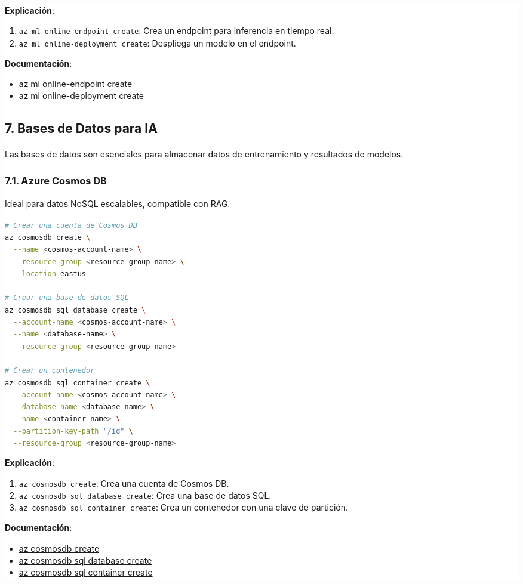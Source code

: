 **Explicación**:

1. `az ml online-endpoint create`: Crea un endpoint para inferencia en tiempo real.
2. `az ml online-deployment create`: Despliega un modelo en el endpoint.

**Documentación**:

- [az ml online-endpoint create](https://learn.microsoft.com/en-us/cli/azure/ml/online-endpoint?view=azure-cli-latest#az-ml-online-endpoint-create)
- [az ml online-deployment create](https://learn.microsoft.com/en-us/cli/azure/ml/online-deployment?view=azure-cli-latest#az-ml-online-deployment-create)

## 7. Bases de Datos para IA

Las bases de datos son esenciales para almacenar datos de entrenamiento y resultados de modelos.

### 7.1. Azure Cosmos DB

Ideal para datos NoSQL escalables, compatible con RAG.

```bash
# Crear una cuenta de Cosmos DB
az cosmosdb create \
  --name <cosmos-account-name> \
  --resource-group <resource-group-name> \
  --location eastus

# Crear una base de datos SQL
az cosmosdb sql database create \
  --account-name <cosmos-account-name> \
  --name <database-name> \
  --resource-group <resource-group-name>

# Crear un contenedor
az cosmosdb sql container create \
  --account-name <cosmos-account-name> \
  --database-name <database-name> \
  --name <container-name> \
  --partition-key-path "/id" \
  --resource-group <resource-group-name>
```

**Explicación**:

1. `az cosmosdb create`: Crea una cuenta de Cosmos DB.
2. `az cosmosdb sql database create`: Crea una base de datos SQL.
3. `az cosmosdb sql container create`: Crea un contenedor con una clave de partición.

**Documentación**:

- [az cosmosdb create](https://learn.microsoft.com/en-us/cli/azure/cosmosdb?view=azure-cli-latest#az-cosmosdb-create)
- [az cosmosdb sql database create](https://learn.microsoft.com/en-us/cli/azure/cosmosdb/sql/database?view=azure-cli-latest#az-cosmosdb-sql-database-create)
- [az cosmosdb sql container create](https://learn.microsoft.com/en-us/cli/azure/cosmosdb/sql/container?view=azure-cli-latest#az-cosmosdb-sql-container-create)
